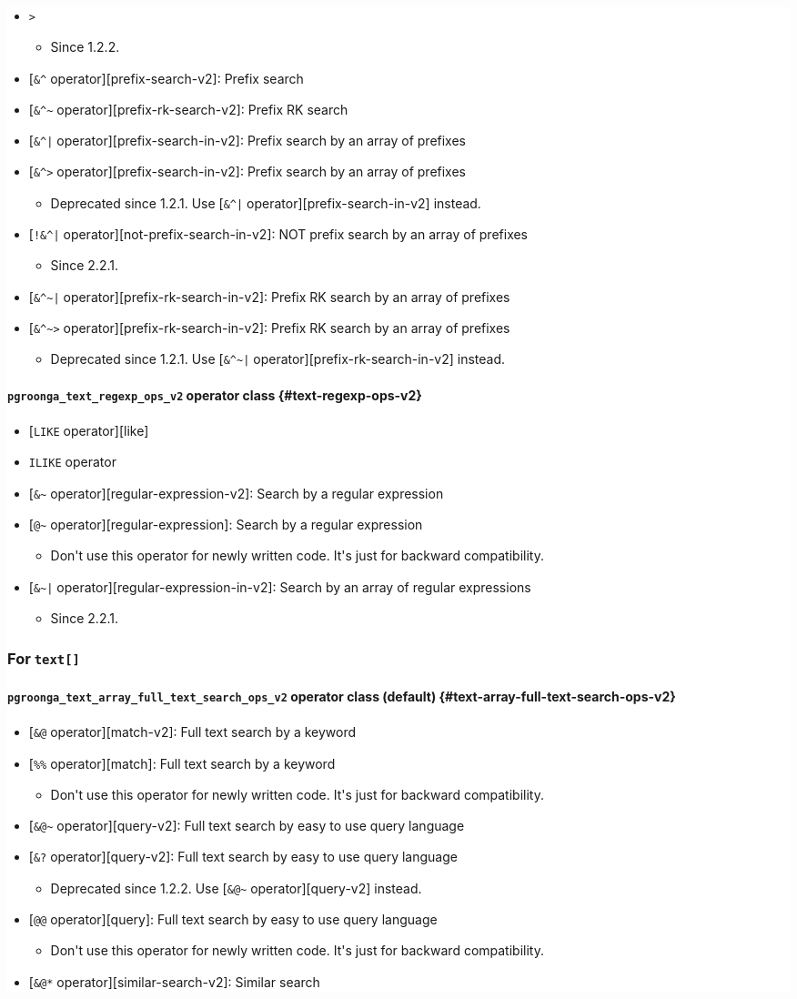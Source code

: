   * `>`

    * Since 1.2.2.

  * [`&^` operator][prefix-search-v2]: Prefix search

  * [`&^~` operator][prefix-rk-search-v2]: Prefix RK search

  * [`&^|` operator][prefix-search-in-v2]: Prefix search by an array of prefixes

  * [`&^>` operator][prefix-search-in-v2]: Prefix search by an array of prefixes

    * Deprecated since 1.2.1. Use [`&^|` operator][prefix-search-in-v2] instead.

  * [`!&^|` operator][not-prefix-search-in-v2]: NOT prefix search by an array of prefixes

    * Since 2.2.1.

  * [`&^~|` operator][prefix-rk-search-in-v2]: Prefix RK search by an array of prefixes

  * [`&^~>` operator][prefix-rk-search-in-v2]: Prefix RK search by an array of prefixes

    * Deprecated since 1.2.1. Use [`&^~|` operator][prefix-rk-search-in-v2] instead.

#### `pgroonga_text_regexp_ops_v2` operator class {#text-regexp-ops-v2}

  * [`LIKE` operator][like]

  * `ILIKE` operator

  * [`&~` operator][regular-expression-v2]: Search by a regular expression

  * [`@~` operator][regular-expression]: Search by a regular expression

    * Don't use this operator for newly written code. It's just for backward compatibility.

  * [`&~|` operator][regular-expression-in-v2]: Search by an array of regular expressions

    * Since 2.2.1.

### For `text[]`

#### `pgroonga_text_array_full_text_search_ops_v2` operator class (default) {#text-array-full-text-search-ops-v2}

  * [`&@` operator][match-v2]: Full text search by a keyword

  * [`%%` operator][match]: Full text search by a keyword

    * Don't use this operator for newly written code. It's just for backward compatibility.

  * [`&@~` operator][query-v2]: Full text search by easy to use query language

  * [`&?` operator][query-v2]: Full text search by easy to use query language

    * Deprecated since 1.2.2. Use [`&@~` operator][query-v2] instead.

  * [`@@` operator][query]: Full text search by easy to use query language

    * Don't use this operator for newly written code. It's just for backward compatibility.

  * [`&@*` operator][similar-search-v2]: Similar search
